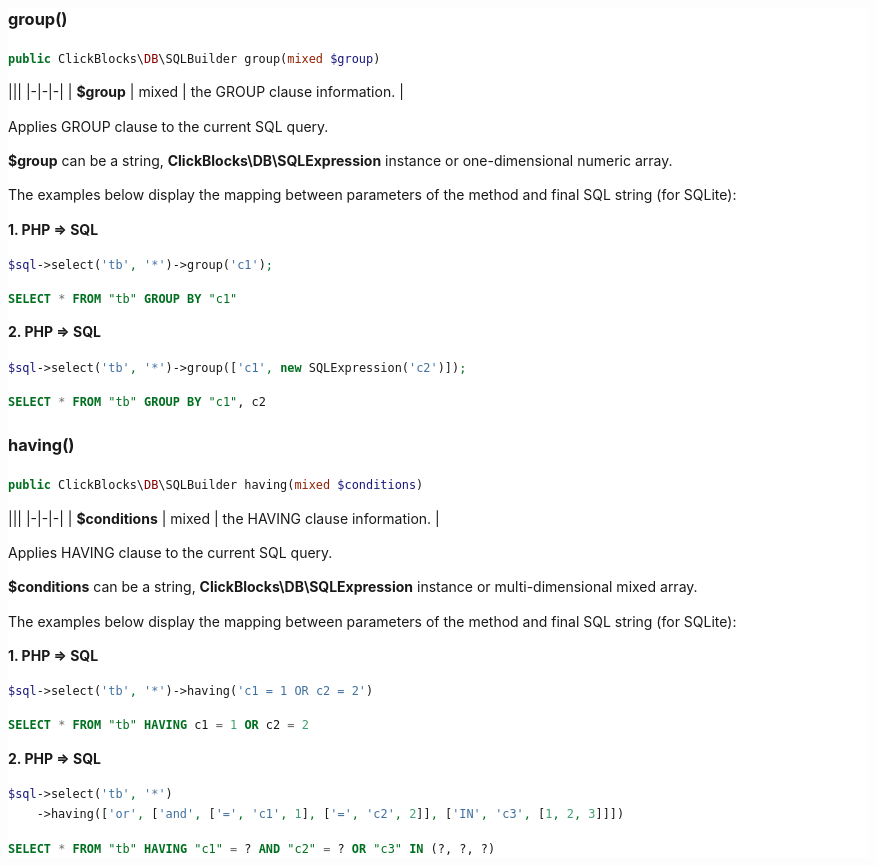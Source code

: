 ### **group()**

```php
public ClickBlocks\DB\SQLBuilder group(mixed $group)
```

|||
|-|-|-|
| **$group** | mixed | the GROUP clause information. |

Applies GROUP clause to the current SQL query.

**$group** can be a string, **ClickBlocks\DB\SQLExpression** instance or one-dimensional numeric array.

The examples below display the mapping between parameters of the method and final SQL string (for SQLite):

**1. PHP => SQL**
```php
$sql->select('tb', '*')->group('c1');
```
```sql
SELECT * FROM "tb" GROUP BY "c1"
```
**2. PHP => SQL**
```php
$sql->select('tb', '*')->group(['c1', new SQLExpression('c2')]);
```
```sql
SELECT * FROM "tb" GROUP BY "c1", c2
```

### **having()**


```php
public ClickBlocks\DB\SQLBuilder having(mixed $conditions)
```

|||
|-|-|-|
| **$conditions** | mixed | the HAVING clause information. |

Applies HAVING clause to the current SQL query.

**$conditions** can be a string, **ClickBlocks\DB\SQLExpression** instance or multi-dimensional mixed array.

The examples below display the mapping between parameters of the method and final SQL string (for SQLite):

**1. PHP => SQL**
```php
$sql->select('tb', '*')->having('c1 = 1 OR c2 = 2')
```
```sql
SELECT * FROM "tb" HAVING c1 = 1 OR c2 = 2
```
**2. PHP => SQL**
```php
$sql->select('tb', '*')
    ->having(['or', ['and', ['=', 'c1', 1], ['=', 'c2', 2]], ['IN', 'c3', [1, 2, 3]]])
```
```sql
SELECT * FROM "tb" HAVING "c1" = ? AND "c2" = ? OR "c3" IN (?, ?, ?)
```
